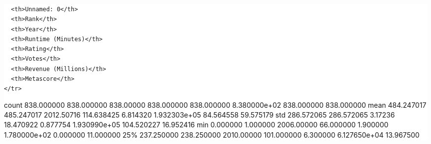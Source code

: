       <th>Unnamed: 0</th>
      <th>Rank</th>
      <th>Year</th>
      <th>Runtime (Minutes)</th>
      <th>Rating</th>
      <th>Votes</th>
      <th>Revenue (Millions)</th>
      <th>Metascore</th>
    </tr>
  </thead>
  <tbody>
    <tr>
      <th>count</th>
      <td>838.000000</td>
      <td>838.000000</td>
      <td>838.00000</td>
      <td>838.000000</td>
      <td>838.000000</td>
      <td>8.380000e+02</td>
      <td>838.000000</td>
      <td>838.000000</td>
    </tr>
    <tr>
      <th>mean</th>
      <td>484.247017</td>
      <td>485.247017</td>
      <td>2012.50716</td>
      <td>114.638425</td>
      <td>6.814320</td>
      <td>1.932303e+05</td>
      <td>84.564558</td>
      <td>59.575179</td>
    </tr>
    <tr>
      <th>std</th>
      <td>286.572065</td>
      <td>286.572065</td>
      <td>3.17236</td>
      <td>18.470922</td>
      <td>0.877754</td>
      <td>1.930990e+05</td>
      <td>104.520227</td>
      <td>16.952416</td>
    </tr>
    <tr>
      <th>min</th>
      <td>0.000000</td>
      <td>1.000000</td>
      <td>2006.00000</td>
      <td>66.000000</td>
      <td>1.900000</td>
      <td>1.780000e+02</td>
      <td>0.000000</td>
      <td>11.000000</td>
    </tr>
    <tr>
      <th>25%</th>
      <td>237.250000</td>
      <td>238.250000</td>
      <td>2010.00000</td>
      <td>101.000000</td>
      <td>6.300000</td>
      <td>6.127650e+04</td>
      <td>13.967500</td>